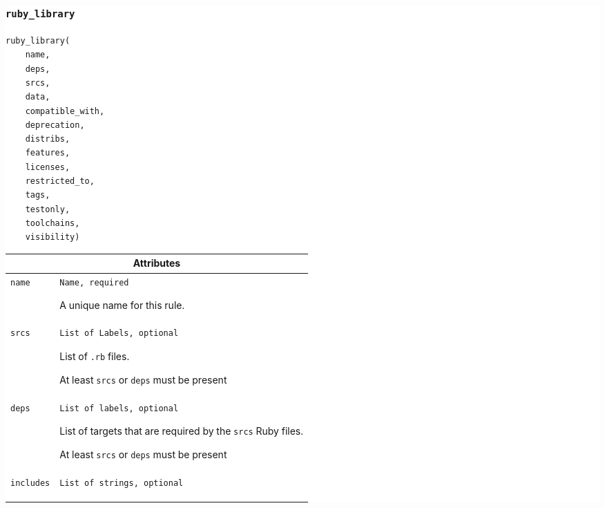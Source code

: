 ### `ruby_library`

```bazel
ruby_library(
    name,
    deps,
    srcs,
    data,
    compatible_with,
    deprecation,
    distribs,
    features,
    licenses,
    restricted_to,
    tags,
    testonly,
    toolchains,
    visibility)
```

<table class="table table-condensed table-bordered table-params">
  <colgroup>
    <col class="col-param" />
    <col class="param-description" />
  </colgroup>
  <thead>
    <tr>
      <th colspan="2">Attributes</th>
    </tr>
  </thead>
  <tbody>
    <tr>
      <td><code>name</code></td>
      <td>
        <code>Name, required</code>
        <p>A unique name for this rule.</p>
      </td>
    </tr>
    <tr>
      <td><code>srcs</code></td>
      <td>
        <code>List of Labels, optional</code>
        <p>
          List of <code>.rb</code> files.
        </p>
        <p>At least <code>srcs</code> or <code>deps</code> must be present</p>
      </td>
    </tr>
    <tr>
      <td><code>deps</code></td>
      <td>
        <code>List of labels, optional</code>
        <p>
          List of targets that are required by the <code>srcs</code> Ruby
          files.
        </p>
        <p>At least <code>srcs</code> or <code>deps</code> must be present</p>
      </td>
    </tr>
    <tr>
      <td><code>includes</code></td>
      <td>
        <code>List of strings, optional</code>
        <p>